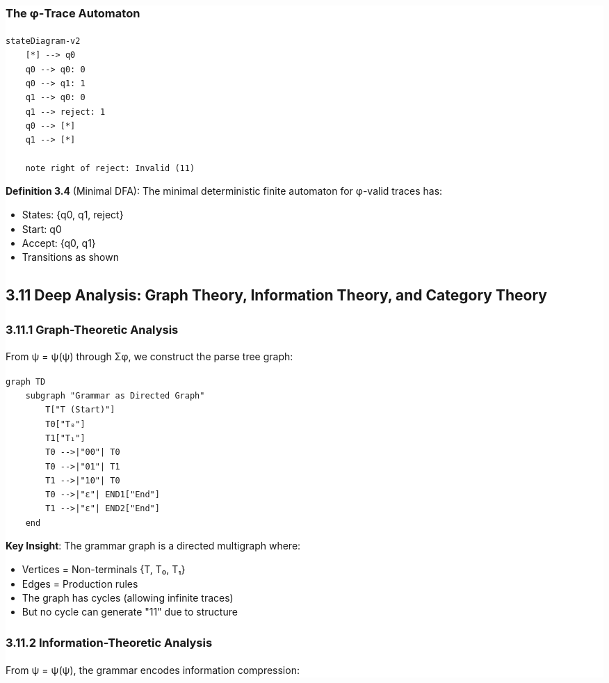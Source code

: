 ### The φ-Trace Automaton

```mermaid
stateDiagram-v2
    [*] --> q0
    q0 --> q0: 0
    q0 --> q1: 1
    q1 --> q0: 0
    q1 --> reject: 1
    q0 --> [*]
    q1 --> [*]
    
    note right of reject: Invalid (11)
```

**Definition 3.4** (Minimal DFA): The minimal deterministic finite automaton for φ-valid traces has:
- States: \{q0, q1, reject\}
- Start: q0
- Accept: \{q0, q1\}
- Transitions as shown

## 3.11 Deep Analysis: Graph Theory, Information Theory, and Category Theory

### 3.11.1 Graph-Theoretic Analysis

From ψ = ψ(ψ) through Σφ, we construct the parse tree graph:

```mermaid
graph TD
    subgraph "Grammar as Directed Graph"
        T["T (Start)"]
        T0["T₀"]
        T1["T₁"]
        T0 -->|"00"| T0
        T0 -->|"01"| T1
        T1 -->|"10"| T0
        T0 -->|"ε"| END1["End"]
        T1 -->|"ε"| END2["End"]
    end
```

**Key Insight**: The grammar graph is a directed multigraph where:

- Vertices = Non-terminals \{T, T₀, T₁\}
- Edges = Production rules
- The graph has cycles (allowing infinite traces)
- But no cycle can generate "11" due to structure

### 3.11.2 Information-Theoretic Analysis

From ψ = ψ(ψ), the grammar encodes information compression:
